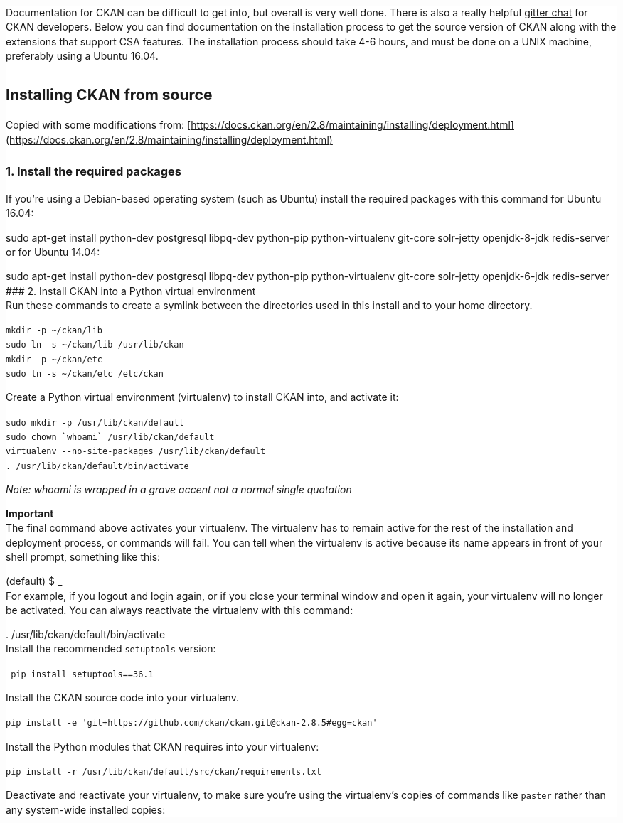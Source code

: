 Documentation for CKAN can be difficult to get into, but overall is very well done. There is also a really helpful [gitter chat](https://gitter.im/ckan/chat) for CKAN developers. Below you can find documentation on the installation process to get the source version of CKAN along with the extensions that support CSA features. The installation process should take 4-6 hours, and must be done on a UNIX machine, preferably using a Ubuntu 16.04.  

## Installing CKAN from source  

Copied with some modifications from: [https://docs.ckan.org/en/2.8/maintaining/installing/deployment.html](https://docs.ckan.org/en/2.8/maintaining/installing/deployment.html)  

###  1. Install the required packages  
If you’re using a Debian-based operating system (such as Ubuntu) install the required packages with this command for Ubuntu 16.04:  

 sudo apt-get install python-dev postgresql libpq-dev python-pip python-virtualenv git-core solr-jetty openjdk-8-jdk redis-server  
or for Ubuntu 14.04:  

 sudo apt-get install python-dev postgresql libpq-dev python-pip python-virtualenv git-core solr-jetty openjdk-6-jdk redis-server  ###  2. Install CKAN into a Python virtual environment  
Run these commands to create a symlink between the directories used in this install and to your home directory.  

```  
mkdir -p ~/ckan/lib  
sudo ln -s ~/ckan/lib /usr/lib/ckan  
mkdir -p ~/ckan/etc  
sudo ln -s ~/ckan/etc /etc/ckan  
```  

Create a Python [virtual environment](http://www.virtualenv.org/) (virtualenv) to install CKAN into, and activate it:  
```  
sudo mkdir -p /usr/lib/ckan/default  
sudo chown `whoami` /usr/lib/ckan/default  
virtualenv --no-site-packages /usr/lib/ckan/default  
. /usr/lib/ckan/default/bin/activate  
```  
*Note: whoami is wrapped in a grave accent not a normal single quotation*  

**Important**  
The final command above activates your virtualenv. The virtualenv has to remain active for the rest of the installation and deployment process, or commands will fail. You can tell when the virtualenv is active because its name appears in front of your shell prompt, something like this:  

 (default) $ _  
For example, if you logout and login again, or if you close your terminal window and open it again, your virtualenv will no longer be activated. You can always reactivate the virtualenv with this command:  

 . /usr/lib/ckan/default/bin/activate  
Install the recommended `setuptools` version:  
```  
 pip install setuptools==36.1  
```  
Install the CKAN source code into your virtualenv.  
 ```  
 pip install -e 'git+https://github.com/ckan/ckan.git@ckan-2.8.5#egg=ckan'
```  
Install the Python modules that CKAN requires into your virtualenv:  
 ```  
 pip install -r /usr/lib/ckan/default/src/ckan/requirements.txt  
```  
Deactivate and reactivate your virtualenv, to make sure you’re using the virtualenv’s copies of commands like `paster` rather than any system-wide installed copies:  
